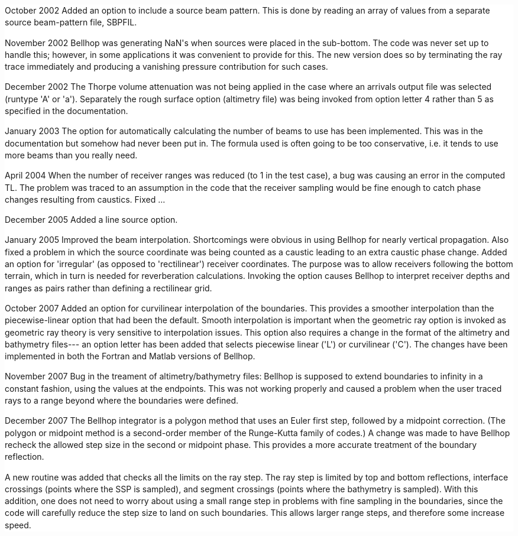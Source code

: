 October 2002
Added an option to include a source beam pattern. This is done by reading an array of values from a separate source beam-pattern file, SBPFIL.

November 2002
Bellhop was generating NaN's when sources were placed in the sub-bottom. The code was never set up to handle this; however, in some applications it was convenient to provide for this. The new version does so by terminating the ray trace immediately and producing a vanishing pressure contribution for such cases.

December 2002
The Thorpe volume attenuation was not being applied in the case where an arrivals output file was selected (runtype 'A' or 'a'). Separately the rough surface option (altimetry file) was being invoked from option letter 4 rather than 5 as specified in the documentation.

January 2003
The option for automatically calculating the number of beams to use has been implemented. This was in the documentation but somehow had never been put in. The formula used is often going to be too conservative, i.e. it tends to use more beams than you really need.

April 2004
When the number of receiver ranges was reduced (to 1 in the test case), a bug was causing an error in the computed TL. The problem was traced to an assumption in the code that the receiver sampling would be fine enough to catch phase changes resulting from caustics. Fixed ...

December 2005
Added a line source option.

January 2005
Improved the beam interpolation. Shortcomings were obvious in using Bellhop for nearly vertical propagation. Also fixed a problem in which the source coordinate was being counted as a caustic leading to an extra caustic phase change. Added an option for 'irregular' (as opposed to 'rectilinear') receiver coordinates. The purpose was to allow receivers following the bottom terrain, which in turn is needed for reverberation calculations. Invoking the option causes Bellhop to interpret receiver depths and ranges as pairs rather than defining a rectilinear grid.

October 2007
Added an option for curvilinear interpolation of the boundaries. This provides a smoother interpolation than the piecewise-linear option that had been the default. Smooth interpolation is important when the geometric ray option is invoked as geometric ray theory is very sensitive to interpolation issues. This option also requires a change in the format of the altimetry and bathymetry files--- an option letter has been added that selects piecewise linear ('L') or curvilinear ('C'). The changes have been implemented in both the Fortran and Matlab versions of Bellhop.

November 2007
Bug in the treament of altimetry/bathymetry files: Bellhop is supposed to extend boundaries to infinity in a constant fashion, using the values at the endpoints. This was not working properly and caused a problem when the user traced rays to a range beyond where the boundaries were defined.

December 2007
The Bellhop integrator is a polygon method that uses an Euler first step, followed by a midpoint correction. (The polygon or midpoint method is a second-order member of the Runge-Kutta family of codes.) A change was made to have Bellhop recheck the allowed step size in the second or midpoint phase. This provides a more accurate treatment of the boundary reflection.

A new routine was added that checks all the limits on the ray step. The ray step is limited by top and bottom reflections, interface crossings (points where the SSP is sampled), and segment crossings (points where the bathymetry is sampled). With this addition, one does not need to worry about using a small range step in problems with fine sampling in the boundaries, since the code will carefully reduce the step size to land on such boundaries. This allows larger range steps, and therefore some increase speed.
